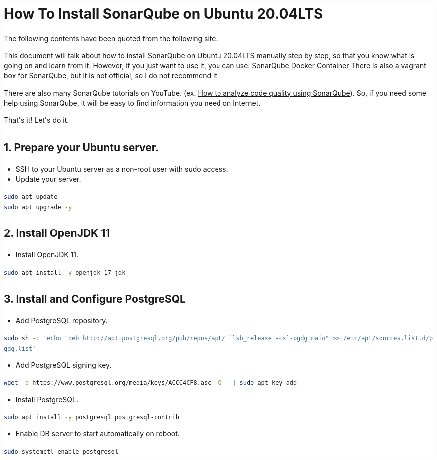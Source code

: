 # How To Install SonarQube on Ubuntu 20.04LTS

The following contents have been quoted from [the following site](https://www.vultr.com/docs/install-sonarqube-on-ubuntu-20-04-lts).

This document will talk about how to install SonarQube on Ubuntu 20.04LTS manually step by step, so that you know
what is going on and learn from it. However, if you just want to use it, you can use: [SonarQube Docker Container](https://www.sonarqube.org/features/deployment/) 
There is also a vagrant box for SonarQube, but it is not official, so I do not recommend it.

There are also many SonarQube tutorials on YouTube. (ex. [How to analyze code quality using SonarQube](https://youtu.be/2F3PYGtQr5k)).
So, if you need some help using SonarQube, it will be easy to find information you need on Internet.

That's it! Let's do it.


## 1. Prepare your Ubuntu server.
* SSH to your Ubuntu server as a non-root user with sudo access.
* Update your server.
```bash
sudo apt update
sudo apt upgrade -y
```

## 2. Install OpenJDK 11

* Install OpenJDK 11.
```bash
sudo apt install -y openjdk-17-jdk
```

## 3. Install and Configure PostgreSQL

* Add PostgreSQL repository.
```bash
sudo sh -c 'echo "deb http://apt.postgresql.org/pub/repos/apt/ `lsb_release -cs`-pgdg main" >> /etc/apt/sources.list.d/pgdg.list'
```

* Add PostgreSQL signing key.
```bash
wget -q https://www.postgresql.org/media/keys/ACCC4CF8.asc -O - | sudo apt-key add -
```

* Install PostgreSQL.
```bash
sudo apt install -y postgresql postgresql-contrib
```

* Enable DB server to start automatically on reboot.
```bash
sudo systemctl enable postgresql
```
